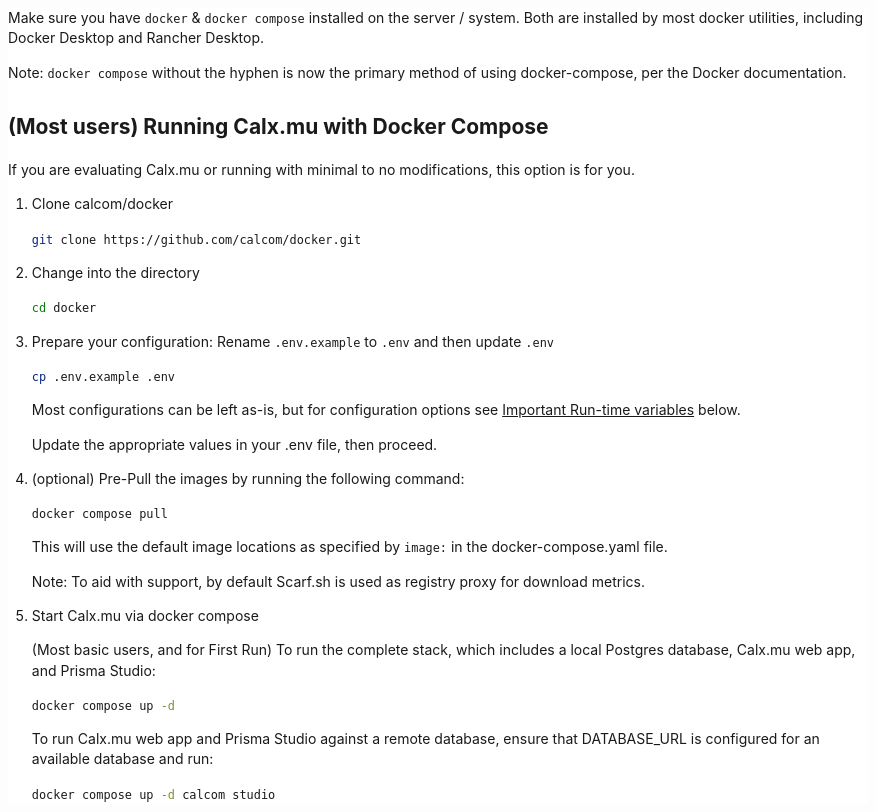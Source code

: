 Make sure you have `docker` & `docker compose` installed on the server / system. Both are installed by most docker utilities, including Docker Desktop and Rancher Desktop.

Note: `docker compose` without the hyphen is now the primary method of using docker-compose, per the Docker documentation.

## (Most users) Running Calx.mu with Docker Compose

If you are evaluating Calx.mu or running with minimal to no modifications, this option is for you.

1. Clone calcom/docker

    ```bash
    git clone https://github.com/calcom/docker.git
    ```

2. Change into the directory

    ```bash
    cd docker
    ```

3. Prepare your configuration: Rename `.env.example` to `.env` and then update `.env`

    ```bash
    cp .env.example .env
    ```

    Most configurations can be left as-is, but for configuration options see [Important Run-time variables](#important-run-time-variables) below. 
    
    Update the appropriate values in your .env file, then proceed.
    
4. (optional) Pre-Pull the images by running the following command:
    
    ```bash
    docker compose pull
    ```
    
    This will use the default image locations as specified by `image:` in the docker-compose.yaml file.
    
    Note: To aid with support, by default Scarf.sh is used as registry proxy for download metrics.
    
5. Start Calx.mu via docker compose

    (Most basic users, and for First Run) To run the complete stack, which includes a local Postgres database, Calx.mu web app, and Prisma Studio:
    
    ```bash
    docker compose up -d
    ```

    To run Calx.mu web app and Prisma Studio against a remote database, ensure that DATABASE_URL is configured for an available database and run:

    ```bash
    docker compose up -d calcom studio
    ```
